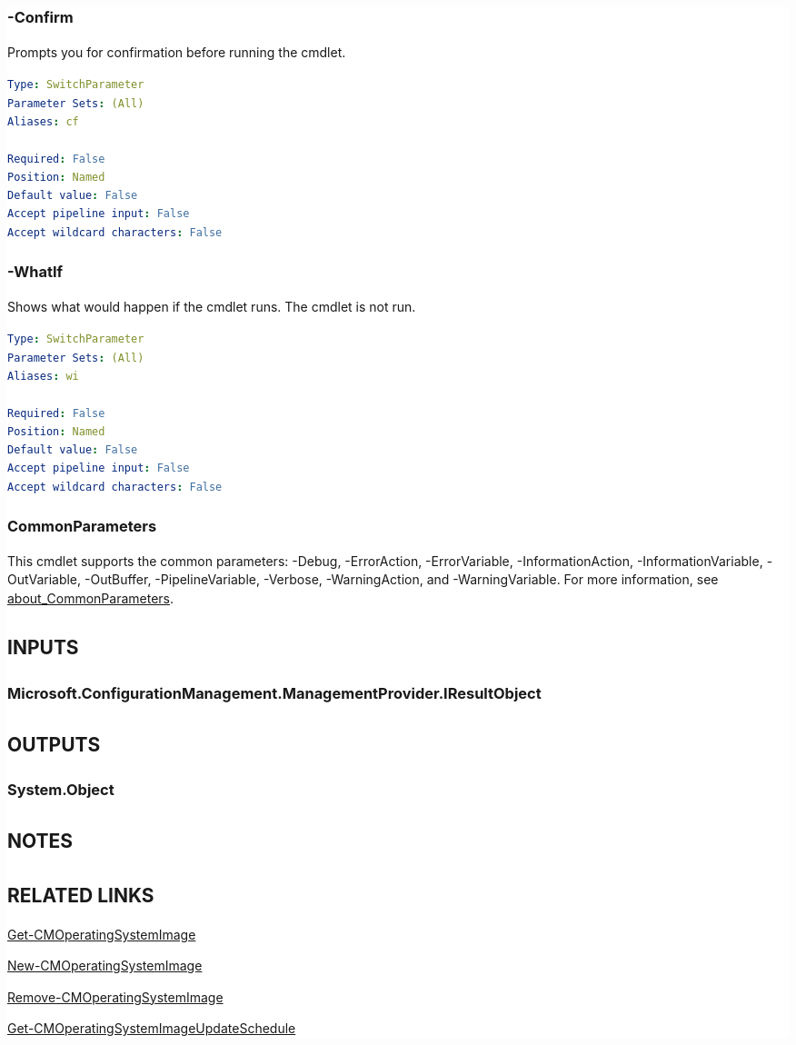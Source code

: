 ### -Confirm
Prompts you for confirmation before running the cmdlet.

```yaml
Type: SwitchParameter
Parameter Sets: (All)
Aliases: cf

Required: False
Position: Named
Default value: False
Accept pipeline input: False
Accept wildcard characters: False
```

### -WhatIf
Shows what would happen if the cmdlet runs.
The cmdlet is not run.

```yaml
Type: SwitchParameter
Parameter Sets: (All)
Aliases: wi

Required: False
Position: Named
Default value: False
Accept pipeline input: False
Accept wildcard characters: False
```

### CommonParameters
This cmdlet supports the common parameters: -Debug, -ErrorAction, -ErrorVariable, -InformationAction, -InformationVariable, -OutVariable, -OutBuffer, -PipelineVariable, -Verbose, -WarningAction, and -WarningVariable. For more information, see [about_CommonParameters](http://go.microsoft.com/fwlink/?LinkID=113216).

## INPUTS

### Microsoft.ConfigurationManagement.ManagementProvider.IResultObject

## OUTPUTS

### System.Object
## NOTES

## RELATED LINKS

[Get-CMOperatingSystemImage](Get-CMOperatingSystemImage.md)

[New-CMOperatingSystemImage](New-CMOperatingSystemImage.md)

[Remove-CMOperatingSystemImage](Remove-CMOperatingSystemImage.md)

[Get-CMOperatingSystemImageUpdateSchedule](Get-CMOperatingSystemImageUpdateSchedule.md)
